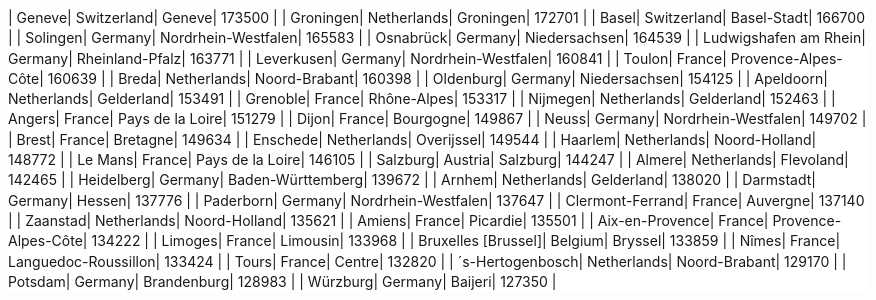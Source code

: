 | Geneve| Switzerland| Geneve| 173500 |
| Groningen| Netherlands| Groningen| 172701 |
| Basel| Switzerland| Basel-Stadt| 166700 |
| Solingen| Germany| Nordrhein-Westfalen| 165583 |
| Osnabrück| Germany| Niedersachsen| 164539 |
| Ludwigshafen am Rhein| Germany| Rheinland-Pfalz| 163771 |
| Leverkusen| Germany| Nordrhein-Westfalen| 160841 |
| Toulon| France| Provence-Alpes-Côte| 160639 |
| Breda| Netherlands| Noord-Brabant| 160398 |
| Oldenburg| Germany| Niedersachsen| 154125 |
| Apeldoorn| Netherlands| Gelderland| 153491 |
| Grenoble| France| Rhône-Alpes| 153317 |
| Nijmegen| Netherlands| Gelderland| 152463 |
| Angers| France| Pays de la Loire| 151279 |
| Dijon| France| Bourgogne| 149867 |
| Neuss| Germany| Nordrhein-Westfalen| 149702 |
| Brest| France| Bretagne| 149634 |
| Enschede| Netherlands| Overijssel| 149544 |
| Haarlem| Netherlands| Noord-Holland| 148772 |
| Le Mans| France| Pays de la Loire| 146105 |
| Salzburg| Austria| Salzburg| 144247 |
| Almere| Netherlands| Flevoland| 142465 |
| Heidelberg| Germany| Baden-Württemberg| 139672 |
| Arnhem| Netherlands| Gelderland| 138020 |
| Darmstadt| Germany| Hessen| 137776 |
| Paderborn| Germany| Nordrhein-Westfalen| 137647 |
| Clermont-Ferrand| France| Auvergne| 137140 |
| Zaanstad| Netherlands| Noord-Holland| 135621 |
| Amiens| France| Picardie| 135501 |
| Aix-en-Provence| France| Provence-Alpes-Côte| 134222 |
| Limoges| France| Limousin| 133968 |
| Bruxelles [Brussel]| Belgium| Bryssel| 133859 |
| Nîmes| France| Languedoc-Roussillon| 133424 |
| Tours| France| Centre| 132820 |
| ´s-Hertogenbosch| Netherlands| Noord-Brabant| 129170 |
| Potsdam| Germany| Brandenburg| 128983 |
| Würzburg| Germany| Baijeri| 127350 |